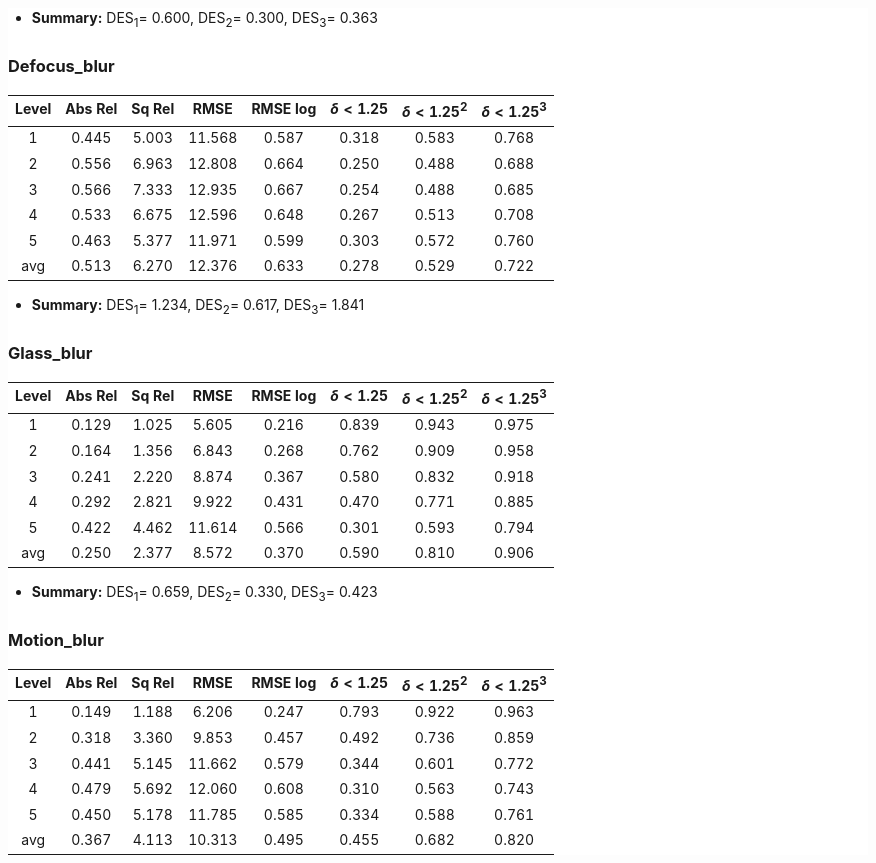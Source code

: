 - **Summary:** $\text{DES}_1=$ 0.600, $\text{DES}_2=$ 0.300, $\text{DES}_3=$ 0.363




### Defocus_blur
| Level | $\text{Abs Rel}$ | $\text{Sq Rel}$ | $\text{RMSE}$ | $\text{RMSE log}$ | $\delta < 1.25$ | $\delta < 1.25^2$ | $\delta < 1.25^3$ |
| :---: | :---: | :---: | :---: | :---: | :---: | :---: | :---: |
|   1   | 0.445 | 5.003 | 11.568 | 0.587 | 0.318 | 0.583 | 0.768 |
|   2   | 0.556 | 6.963 | 12.808 | 0.664 | 0.250 | 0.488 | 0.688 |
|   3   | 0.566 | 7.333 | 12.935 | 0.667 | 0.254 | 0.488 | 0.685 |
|   4   | 0.533 | 6.675 | 12.596 | 0.648 | 0.267 | 0.513 | 0.708 |
|   5   | 0.463 | 5.377 | 11.971 | 0.599 | 0.303 | 0.572 | 0.760 |
|  avg  | 0.513 | 6.270 | 12.376 | 0.633 | 0.278 | 0.529 | 0.722 |

- **Summary:** $\text{DES}_1=$ 1.234, $\text{DES}_2=$ 0.617, $\text{DES}_3=$ 1.841




### Glass_blur
| Level | $\text{Abs Rel}$ | $\text{Sq Rel}$ | $\text{RMSE}$ | $\text{RMSE log}$ | $\delta < 1.25$ | $\delta < 1.25^2$ | $\delta < 1.25^3$ |
| :---: | :---: | :---: | :---: | :---: | :---: | :---: | :---: |
|   1   | 0.129 | 1.025 | 5.605 | 0.216 | 0.839 | 0.943 | 0.975 |
|   2   | 0.164 | 1.356 | 6.843 | 0.268 | 0.762 | 0.909 | 0.958 |
|   3   | 0.241 | 2.220 | 8.874 | 0.367 | 0.580 | 0.832 | 0.918 |
|   4   | 0.292 | 2.821 | 9.922 | 0.431 | 0.470 | 0.771 | 0.885 |
|   5   | 0.422 | 4.462 | 11.614 | 0.566 | 0.301 | 0.593 | 0.794 |
|  avg  | 0.250 | 2.377 | 8.572 | 0.370 | 0.590 | 0.810 | 0.906 |

- **Summary:** $\text{DES}_1=$ 0.659, $\text{DES}_2=$ 0.330, $\text{DES}_3=$ 0.423




### Motion_blur
| Level | $\text{Abs Rel}$ | $\text{Sq Rel}$ | $\text{RMSE}$ | $\text{RMSE log}$ | $\delta < 1.25$ | $\delta < 1.25^2$ | $\delta < 1.25^3$ |
| :---: | :---: | :---: | :---: | :---: | :---: | :---: | :---: |
|   1   | 0.149 | 1.188 | 6.206 | 0.247 | 0.793 | 0.922 | 0.963 |
|   2   | 0.318 | 3.360 | 9.853 | 0.457 | 0.492 | 0.736 | 0.859 |
|   3   | 0.441 | 5.145 | 11.662 | 0.579 | 0.344 | 0.601 | 0.772 |
|   4   | 0.479 | 5.692 | 12.060 | 0.608 | 0.310 | 0.563 | 0.743 |
|   5   | 0.450 | 5.178 | 11.785 | 0.585 | 0.334 | 0.588 | 0.761 |
|  avg  | 0.367 | 4.113 | 10.313 | 0.495 | 0.455 | 0.682 | 0.820 |
